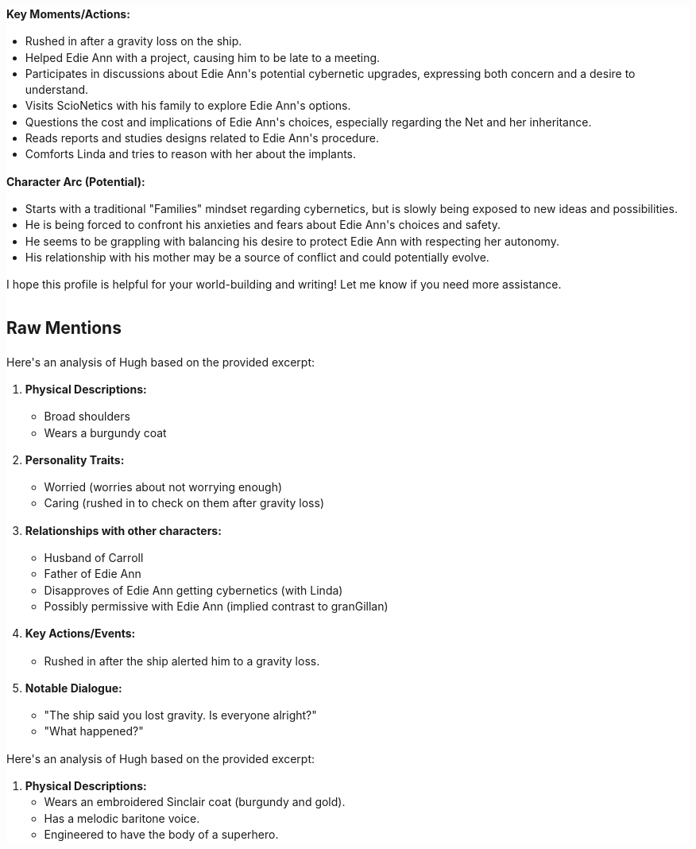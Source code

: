 **Key Moments/Actions:**

*   Rushed in after a gravity loss on the ship.
*   Helped Edie Ann with a project, causing him to be late to a meeting.
*   Participates in discussions about Edie Ann's potential cybernetic upgrades, expressing both concern and a desire to understand.
*   Visits ScioNetics with his family to explore Edie Ann's options.
*   Questions the cost and implications of Edie Ann's choices, especially regarding the Net and her inheritance.
*   Reads reports and studies designs related to Edie Ann's procedure.
*   Comforts Linda and tries to reason with her about the implants.

**Character Arc (Potential):**

*   Starts with a traditional "Families" mindset regarding cybernetics, but is slowly being exposed to new ideas and possibilities.
*   He is being forced to confront his anxieties and fears about Edie Ann's choices and safety.
*   He seems to be grappling with balancing his desire to protect Edie Ann with respecting her autonomy.
*   His relationship with his mother may be a source of conflict and could potentially evolve.

I hope this profile is helpful for your world-building and writing! Let me know if you need more assistance.

## Raw Mentions

Here's an analysis of Hugh based on the provided excerpt:

1.  **Physical Descriptions:**
    *   Broad shoulders
    *   Wears a burgundy coat

2.  **Personality Traits:**
    *   Worried (worries about not worrying enough)
    *   Caring (rushed in to check on them after gravity loss)

3.  **Relationships with other characters:**
    *   Husband of Carroll
    *   Father of Edie Ann
    *   Disapproves of Edie Ann getting cybernetics (with Linda)
    *   Possibly permissive with Edie Ann (implied contrast to granGillan)

4.  **Key Actions/Events:**
    *   Rushed in after the ship alerted him to a gravity loss.

5.  **Notable Dialogue:**
    *   "The ship said you lost gravity. Is everyone alright?"
    *   "What happened?"

Here's an analysis of Hugh based on the provided excerpt:

1.  **Physical Descriptions:**
    *   Wears an embroidered Sinclair coat (burgundy and gold).
    *   Has a melodic baritone voice.
    *   Engineered to have the body of a superhero.
